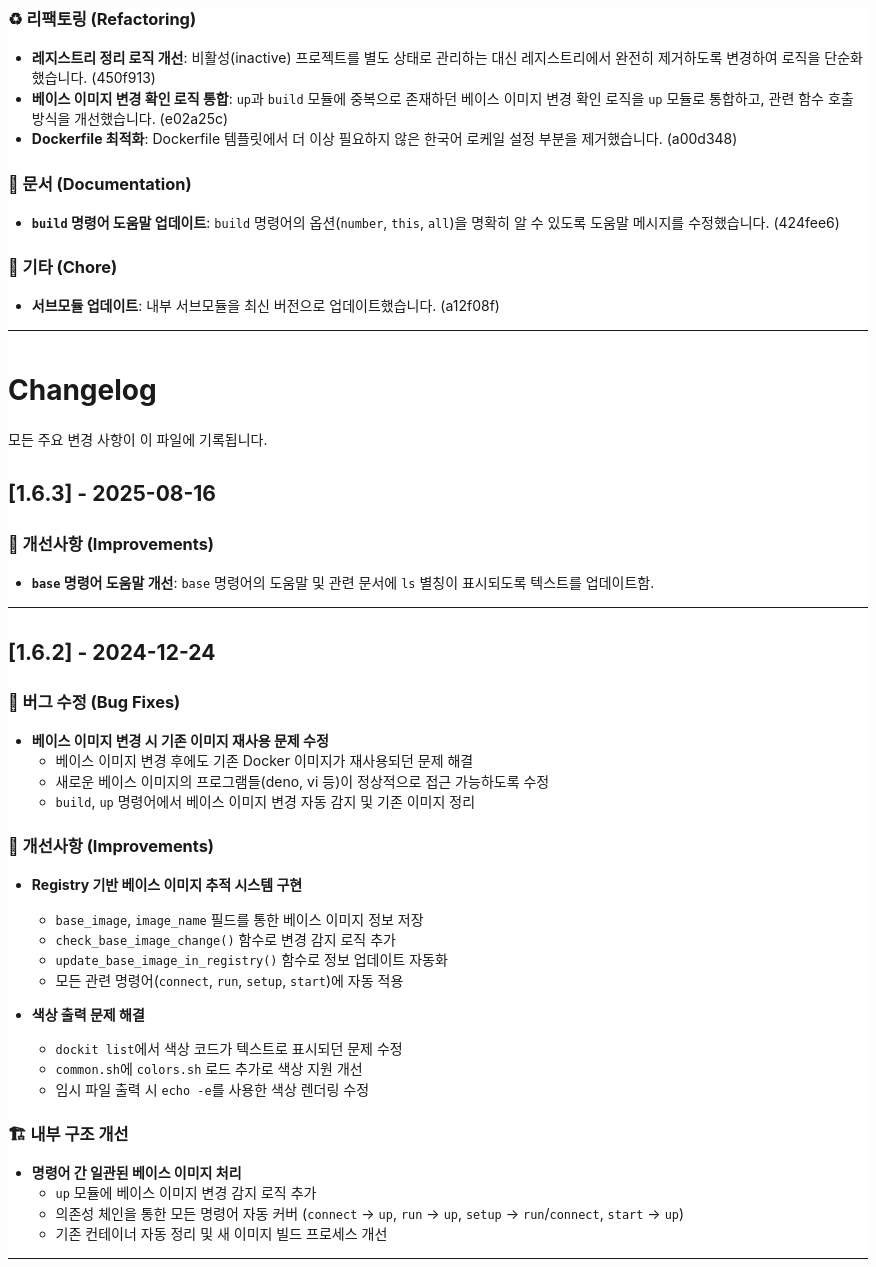 ### ♻️ 리팩토링 (Refactoring)
- **레지스트리 정리 로직 개선**: 비활성(inactive) 프로젝트를 별도 상태로 관리하는 대신 레지스트리에서 완전히 제거하도록 변경하여 로직을 단순화했습니다. (450f913)
- **베이스 이미지 변경 확인 로직 통합**: `up`과 `build` 모듈에 중복으로 존재하던 베이스 이미지 변경 확인 로직을 `up` 모듈로 통합하고, 관련 함수 호출 방식을 개선했습니다. (e02a25c)
- **Dockerfile 최적화**: Dockerfile 템플릿에서 더 이상 필요하지 않은 한국어 로케일 설정 부분을 제거했습니다. (a00d348)

### 📝 문서 (Documentation)
- **`build` 명령어 도움말 업데이트**: `build` 명령어의 옵션(`number`, `this`, `all`)을 명확히 알 수 있도록 도움말 메시지를 수정했습니다. (424fee6)

### 🔧 기타 (Chore)
- **서브모듈 업데이트**: 내부 서브모듈을 최신 버전으로 업데이트했습니다. (a12f08f)

---

# Changelog

모든 주요 변경 사항이 이 파일에 기록됩니다.

## [1.6.3] - 2025-08-16

### 🔧 개선사항 (Improvements)
- **`base` 명령어 도움말 개선**: `base` 명령어의 도움말 및 관련 문서에 `ls` 별칭이 표시되도록 텍스트를 업데이트함.

---

## [1.6.2] - 2024-12-24

### 🐛 버그 수정 (Bug Fixes)
- **베이스 이미지 변경 시 기존 이미지 재사용 문제 수정**
  - 베이스 이미지 변경 후에도 기존 Docker 이미지가 재사용되던 문제 해결
  - 새로운 베이스 이미지의 프로그램들(deno, vi 등)이 정상적으로 접근 가능하도록 수정
  - `build`, `up` 명령어에서 베이스 이미지 변경 자동 감지 및 기존 이미지 정리

### 🔧 개선사항 (Improvements)
- **Registry 기반 베이스 이미지 추적 시스템 구현**
  - `base_image`, `image_name` 필드를 통한 베이스 이미지 정보 저장
  - `check_base_image_change()` 함수로 변경 감지 로직 추가
  - `update_base_image_in_registry()` 함수로 정보 업데이트 자동화
  - 모든 관련 명령어(`connect`, `run`, `setup`, `start`)에 자동 적용

- **색상 출력 문제 해결**
  - `dockit list`에서 색상 코드가 텍스트로 표시되던 문제 수정
  - `common.sh`에 `colors.sh` 로드 추가로 색상 지원 개선
  - 임시 파일 출력 시 `echo -e`를 사용한 색상 렌더링 수정

### 🏗️ 내부 구조 개선
- **명령어 간 일관된 베이스 이미지 처리**
  - `up` 모듈에 베이스 이미지 변경 감지 로직 추가
  - 의존성 체인을 통한 모든 명령어 자동 커버 (`connect` → `up`, `run` → `up`, `setup` → `run`/`connect`, `start` → `up`)
  - 기존 컨테이너 자동 정리 및 새 이미지 빌드 프로세스 개선

---